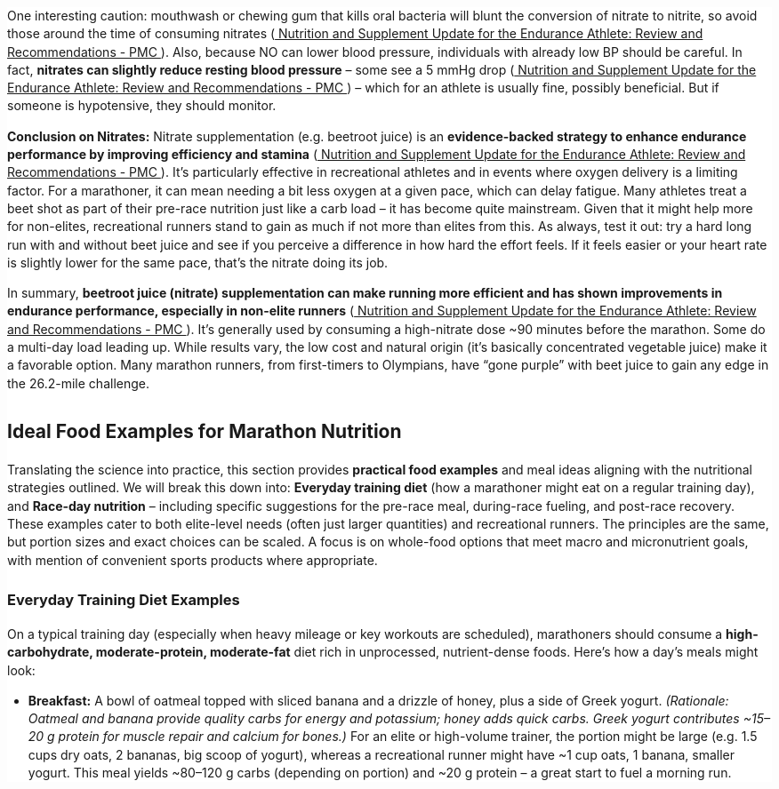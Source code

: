 One interesting caution: mouthwash or chewing gum that kills oral bacteria will blunt the conversion of nitrate to nitrite, so avoid those around the time of consuming nitrates ([
            Nutrition and Supplement Update for the Endurance Athlete: Review and Recommendations - PMC
        ](https://pmc.ncbi.nlm.nih.gov/articles/PMC6628334/#:~:text=studies%2C%20since%20NO%20levels%20peak,race%20can%20have)). Also, because NO can lower blood pressure, individuals with already low BP should be careful. In fact, **nitrates can slightly reduce resting blood pressure** – some see a 5 mmHg drop ([
            Nutrition and Supplement Update for the Endurance Athlete: Review and Recommendations - PMC
        ](https://pmc.ncbi.nlm.nih.gov/articles/PMC6628334/#:~:text=during%20high,target%20healthy%20nitrate%20intake%20levels)) – which for an athlete is usually fine, possibly beneficial. But if someone is hypotensive, they should monitor.

**Conclusion on Nitrates:** Nitrate supplementation (e.g. beetroot juice) is an **evidence-backed strategy to enhance endurance performance by improving efficiency and stamina** ([
            Nutrition and Supplement Update for the Endurance Athlete: Review and Recommendations - PMC
        ](https://pmc.ncbi.nlm.nih.gov/articles/PMC6628334/#:~:text=oxide%20has%20numerous%20bodily%20effects,32%2C51%20%2C%2073%2C53)). It’s particularly effective in recreational athletes and in events where oxygen delivery is a limiting factor. For a marathoner, it can mean needing a bit less oxygen at a given pace, which can delay fatigue. Many athletes treat a beet shot as part of their pre-race nutrition just like a carb load – it has become quite mainstream. Given that it might help more for non-elites, recreational runners stand to gain as much if not more than elites from this. As always, test it out: try a hard long run with and without beet juice and see if you perceive a difference in how hard the effort feels. If it feels easier or your heart rate is slightly lower for the same pace, that’s the nitrate doing its job. 

In summary, **beetroot juice (nitrate) supplementation can make running more efficient and has shown improvements in endurance performance, especially in non-elite runners** ([
            Nutrition and Supplement Update for the Endurance Athlete: Review and Recommendations - PMC
        ](https://pmc.ncbi.nlm.nih.gov/articles/PMC6628334/#:~:text=can%20improve%20muscle%20economy%2C%20efficiency,elite%20athletes%29%20%5B12%2C51%2C52%2C53)). It’s generally used by consuming a high-nitrate dose ~90 minutes before the marathon. Some do a multi-day load leading up. While results vary, the low cost and natural origin (it’s basically concentrated vegetable juice) make it a favorable option. Many marathon runners, from first-timers to Olympians, have “gone purple” with beet juice to gain any edge in the 26.2-mile challenge.

## Ideal Food Examples for Marathon Nutrition  

Translating the science into practice, this section provides **practical food examples** and meal ideas aligning with the nutritional strategies outlined. We will break this down into: **Everyday training diet** (how a marathoner might eat on a regular training day), and **Race-day nutrition** – including specific suggestions for the pre-race meal, during-race fueling, and post-race recovery. These examples cater to both elite-level needs (often just larger quantities) and recreational runners. The principles are the same, but portion sizes and exact choices can be scaled. A focus is on whole-food options that meet macro and micronutrient goals, with mention of convenient sports products where appropriate.

### Everyday Training Diet Examples  
On a typical training day (especially when heavy mileage or key workouts are scheduled), marathoners should consume a **high-carbohydrate, moderate-protein, moderate-fat** diet rich in unprocessed, nutrient-dense foods. Here’s how a day’s meals might look:

- **Breakfast:** A bowl of oatmeal topped with sliced banana and a drizzle of honey, plus a side of Greek yogurt. *(Rationale: Oatmeal and banana provide quality carbs for energy and potassium; honey adds quick carbs. Greek yogurt contributes ~15–20 g protein for muscle repair and calcium for bones.)* For an elite or high-volume trainer, the portion might be large (e.g. 1.5 cups dry oats, 2 bananas, big scoop of yogurt), whereas a recreational runner might have ~1 cup oats, 1 banana, smaller yogurt. This meal yields ~80–120 g carbs (depending on portion) and ~20 g protein – a great start to fuel a morning run.
